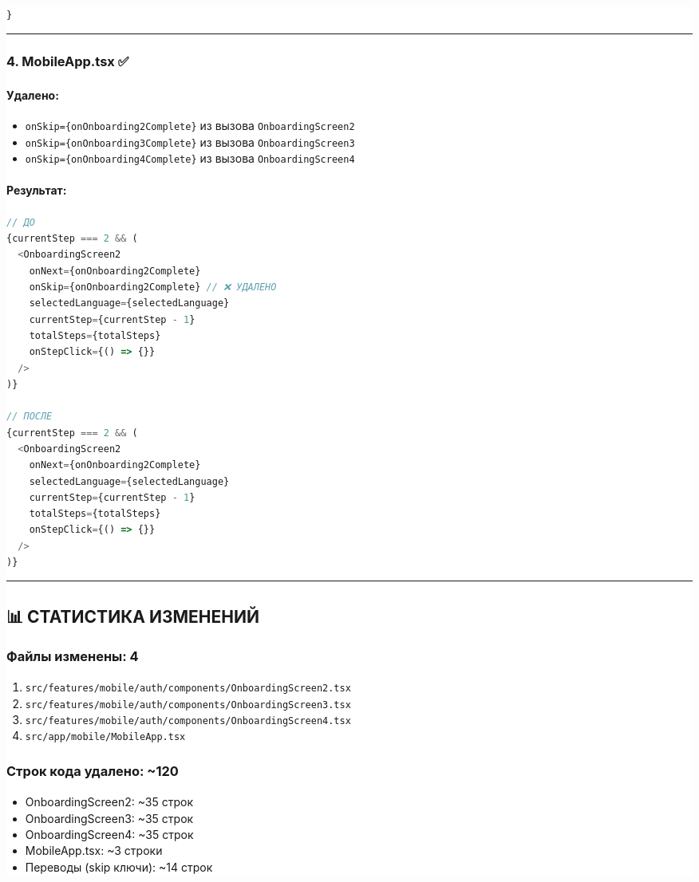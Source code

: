 ```typescript
}
```

---

### 4. **MobileApp.tsx** ✅

#### Удалено:
- `onSkip={onOnboarding2Complete}` из вызова `OnboardingScreen2`
- `onSkip={onOnboarding3Complete}` из вызова `OnboardingScreen3`
- `onSkip={onOnboarding4Complete}` из вызова `OnboardingScreen4`

#### Результат:
```typescript
// ДО
{currentStep === 2 && (
  <OnboardingScreen2
    onNext={onOnboarding2Complete}
    onSkip={onOnboarding2Complete} // ❌ УДАЛЕНО
    selectedLanguage={selectedLanguage}
    currentStep={currentStep - 1}
    totalSteps={totalSteps}
    onStepClick={() => {}}
  />
)}

// ПОСЛЕ
{currentStep === 2 && (
  <OnboardingScreen2
    onNext={onOnboarding2Complete}
    selectedLanguage={selectedLanguage}
    currentStep={currentStep - 1}
    totalSteps={totalSteps}
    onStepClick={() => {}}
  />
)}
```

---

## 📊 СТАТИСТИКА ИЗМЕНЕНИЙ

### Файлы изменены: 4
1. `src/features/mobile/auth/components/OnboardingScreen2.tsx`
2. `src/features/mobile/auth/components/OnboardingScreen3.tsx`
3. `src/features/mobile/auth/components/OnboardingScreen4.tsx`
4. `src/app/mobile/MobileApp.tsx`

### Строк кода удалено: ~120
- OnboardingScreen2: ~35 строк
- OnboardingScreen3: ~35 строк
- OnboardingScreen4: ~35 строк
- MobileApp.tsx: ~3 строки
- Переводы (skip ключи): ~14 строк
